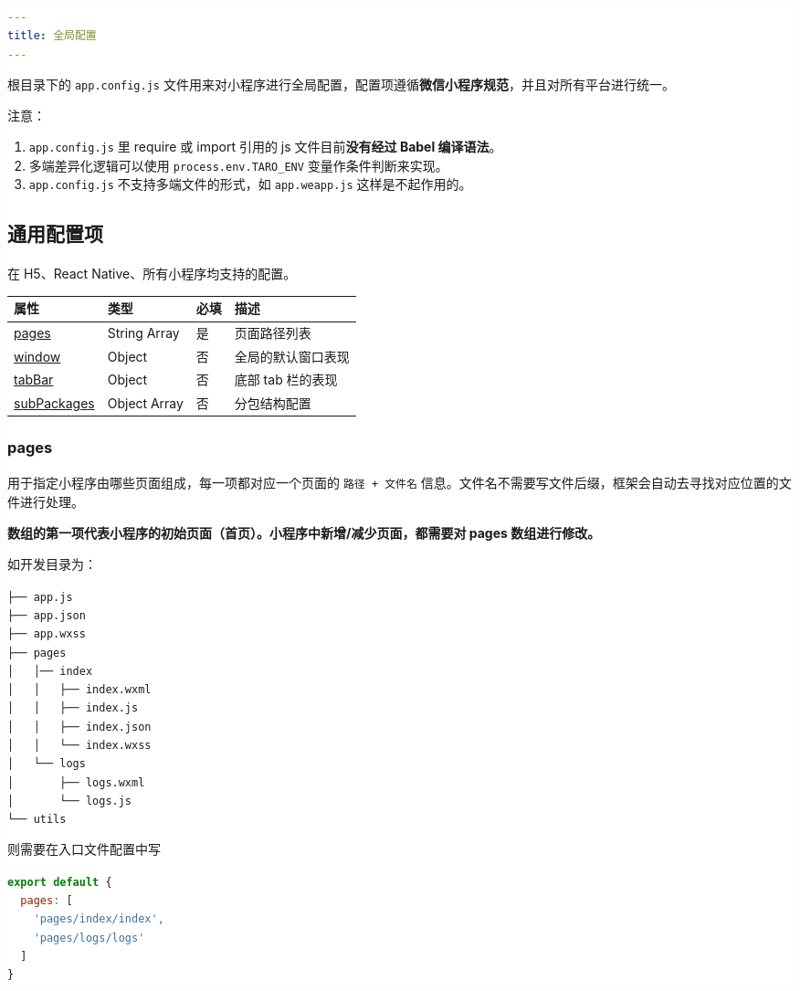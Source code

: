 ```yaml
---
title: 全局配置
---
```


根目录下的 `app.config.js` 文件用来对小程序进行全局配置，配置项遵循**微信小程序规范**，并且对所有平台进行统一。

注意：

1. `app.config.js` 里 require 或 import 引用的 js 文件目前**没有经过 Babel 编译语法**。
2. 多端差异化逻辑可以使用 `process.env.TARO_ENV` 变量作条件判断来实现。
3. `app.config.js` 不支持多端文件的形式，如 `app.weapp.js` 这样是不起作用的。

## 通用配置项

在 H5、React Native、所有小程序均支持的配置。

| 属性 | 类型 | 必填 | 描述 |
| :--- | :--- | :--- | :--- |
| [pages](#pages) | String Array | 是 | 页面路径列表 |
| [window](#window) | Object | 否 | 全局的默认窗口表现 |
| [tabBar](#tabbar) | Object | 否 | 底部 tab 栏的表现 |
| [subPackages](#subpackages) | Object Array | 否 | 分包结构配置 |

### pages

用于指定小程序由哪些页面组成，每一项都对应一个页面的 `路径 + 文件名` 信息。文件名不需要写文件后缀，框架会自动去寻找对应位置的文件进行处理。

**数组的第一项代表小程序的初始页面（首页）。小程序中新增/减少页面，都需要对 pages 数组进行修改。**

如开发目录为：

    ├── app.js
    ├── app.json
    ├── app.wxss
    ├── pages
    │   │── index
    │   │   ├── index.wxml
    │   │   ├── index.js
    │   │   ├── index.json
    │   │   └── index.wxss
    │   └── logs
    │       ├── logs.wxml
    │       └── logs.js
    └── utils

则需要在入口文件配置中写

```jsx title="app.config.js"
export default {
  pages: [
    'pages/index/index',
    'pages/logs/logs'
  ]
}
```
